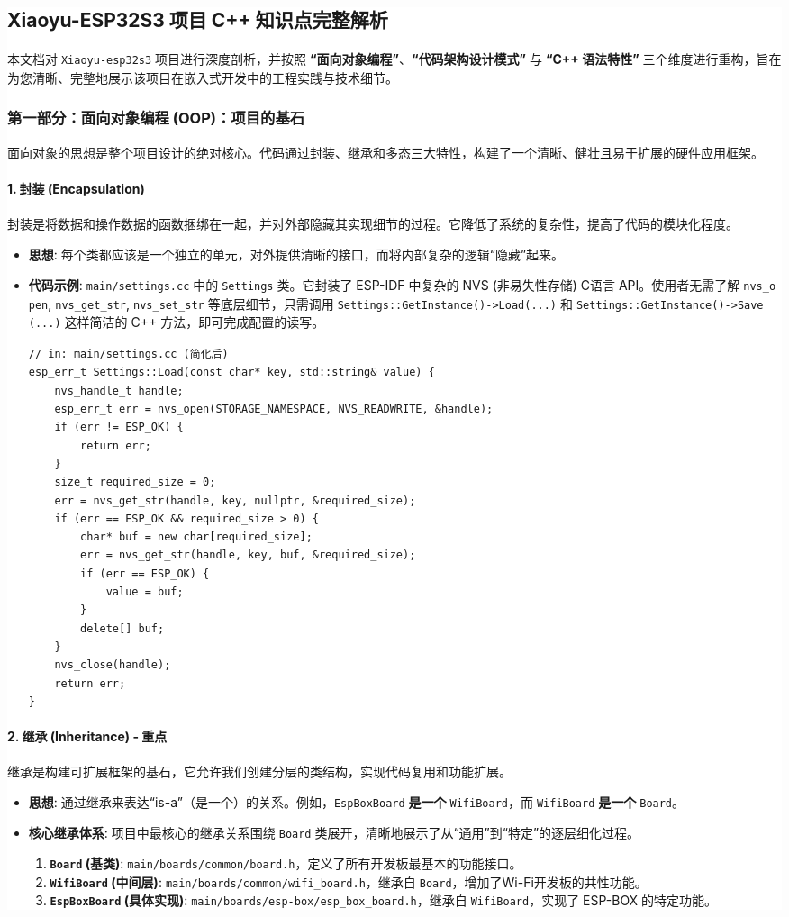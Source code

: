 ## Xiaoyu-ESP32S3 项目 C++ 知识点完整解析

本文档对 `Xiaoyu-esp32s3` 项目进行深度剖析，并按照 **“面向对象编程”**、**“代码架构设计模式”** 与 **“C++ 语法特性”** 三个维度进行重构，旨在为您清晰、完整地展示该项目在嵌入式开发中的工程实践与技术细节。

### 第一部分：面向对象编程 (OOP)：项目的基石

面向对象的思想是整个项目设计的绝对核心。代码通过封装、继承和多态三大特性，构建了一个清晰、健壮且易于扩展的硬件应用框架。

#### 1. 封装 (Encapsulation)

封装是将数据和操作数据的函数捆绑在一起，并对外部隐藏其实现细节的过程。它降低了系统的复杂性，提高了代码的模块化程度。

- **思想**: 每个类都应该是一个独立的单元，对外提供清晰的接口，而将内部复杂的逻辑“隐藏”起来。

- **代码示例**: `main/settings.cc` 中的 `Settings` 类。它封装了 ESP-IDF 中复杂的 NVS (非易失性存储) C语言 API。使用者无需了解 `nvs_open`, `nvs_get_str`, `nvs_set_str` 等底层细节，只需调用 `Settings::GetInstance()->Load(...)` 和 `Settings::GetInstance()->Save(...)` 这样简洁的 C++ 方法，即可完成配置的读写。

  ```
  // in: main/settings.cc (简化后)
  esp_err_t Settings::Load(const char* key, std::string& value) {
      nvs_handle_t handle;
      esp_err_t err = nvs_open(STORAGE_NAMESPACE, NVS_READWRITE, &handle);
      if (err != ESP_OK) {
          return err;
      }
      size_t required_size = 0;
      err = nvs_get_str(handle, key, nullptr, &required_size);
      if (err == ESP_OK && required_size > 0) {
          char* buf = new char[required_size];
          err = nvs_get_str(handle, key, buf, &required_size);
          if (err == ESP_OK) {
              value = buf;
          }
          delete[] buf;
      }
      nvs_close(handle);
      return err;
  }
  ```

#### 2. 继承 (Inheritance) - **重点**

继承是构建可扩展框架的基石，它允许我们创建分层的类结构，实现代码复用和功能扩展。

- **思想**: 通过继承来表达“is-a”（是一个）的关系。例如，`EspBoxBoard` **是一个** `WifiBoard`，而 `WifiBoard` **是一个** `Board`。

- **核心继承体系**: 项目中最核心的继承关系围绕 `Board` 类展开，清晰地展示了从“通用”到“特定”的逐层细化过程。

  1. **`Board` (基类)**: `main/boards/common/board.h`，定义了所有开发板最基本的功能接口。
  2. **`WifiBoard` (中间层)**: `main/boards/common/wifi_board.h`，继承自 `Board`，增加了Wi-Fi开发板的共性功能。
  3. **`EspBoxBoard` (具体实现)**: `main/boards/esp-box/esp_box_board.h`，继承自 `WifiBoard`，实现了 ESP-BOX 的特定功能。
